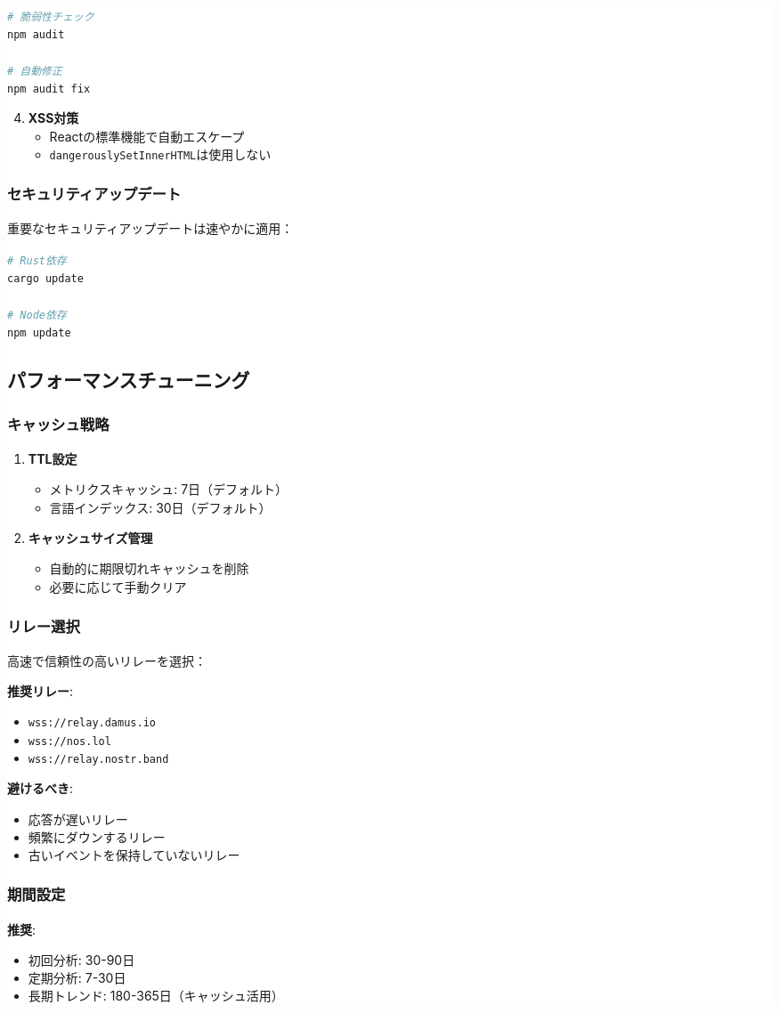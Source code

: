 ```bash
# 脆弱性チェック
npm audit

# 自動修正
npm audit fix
```

4. **XSS対策**
   - Reactの標準機能で自動エスケープ
   - `dangerouslySetInnerHTML`は使用しない

### セキュリティアップデート

重要なセキュリティアップデートは速やかに適用：

```bash
# Rust依存
cargo update

# Node依存
npm update
```

## パフォーマンスチューニング

### キャッシュ戦略

1. **TTL設定**
   - メトリクスキャッシュ: 7日（デフォルト）
   - 言語インデックス: 30日（デフォルト）

2. **キャッシュサイズ管理**
   - 自動的に期限切れキャッシュを削除
   - 必要に応じて手動クリア

### リレー選択

高速で信頼性の高いリレーを選択：

**推奨リレー**:
- `wss://relay.damus.io`
- `wss://nos.lol`
- `wss://relay.nostr.band`

**避けるべき**:
- 応答が遅いリレー
- 頻繁にダウンするリレー
- 古いイベントを保持していないリレー

### 期間設定

**推奨**:
- 初回分析: 30-90日
- 定期分析: 7-30日
- 長期トレンド: 180-365日（キャッシュ活用）
